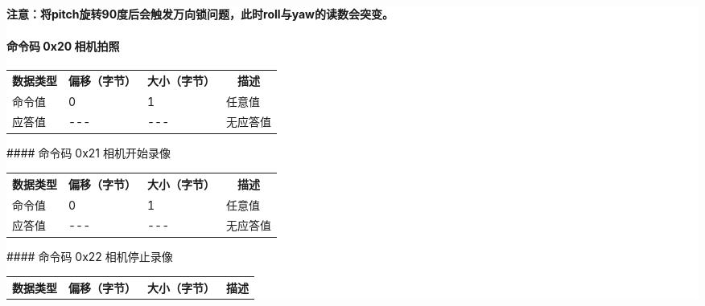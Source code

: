 **注意：将pitch旋转90度后会触发万向锁问题，此时roll与yaw的读数会突变。**

#### 命令码 0x20 相机拍照

<table>
<tr>
  <th>数据类型</th>
  <th>偏移（字节）</th>
  <th>大小（字节）</th>
  <th>描述</th>
</tr>

<tr> 
  <td>命令值</td>
  <td>0</td>
  <td>1</td>
  <td>任意值</td>
</tr>

<tr>
  <td>应答值</td>
  <td>---</td>
  <td>---</td>
  <td>无应答值</td>
</tr>
</table>
#### 命令码 0x21 相机开始录像

<table>
<tr>
  <th>数据类型</th>
  <th>偏移（字节）</th>
  <th>大小（字节）</th>
  <th>描述</th>
</tr>

<tr> 
  <td>命令值</td>
  <td>0</td>
  <td>1</td>
  <td>任意值</td>
</tr>

<tr>
  <td>应答值</td>
  <td>---</td>
  <td>---</td>
  <td>无应答值</td>
</tr>

</table>
#### 命令码 0x22 相机停止录像

<table>
<tr>
  <th>数据类型</th>
  <th>偏移（字节）</th>
  <th>大小（字节）</th>
  <th>描述</th>
</tr>
